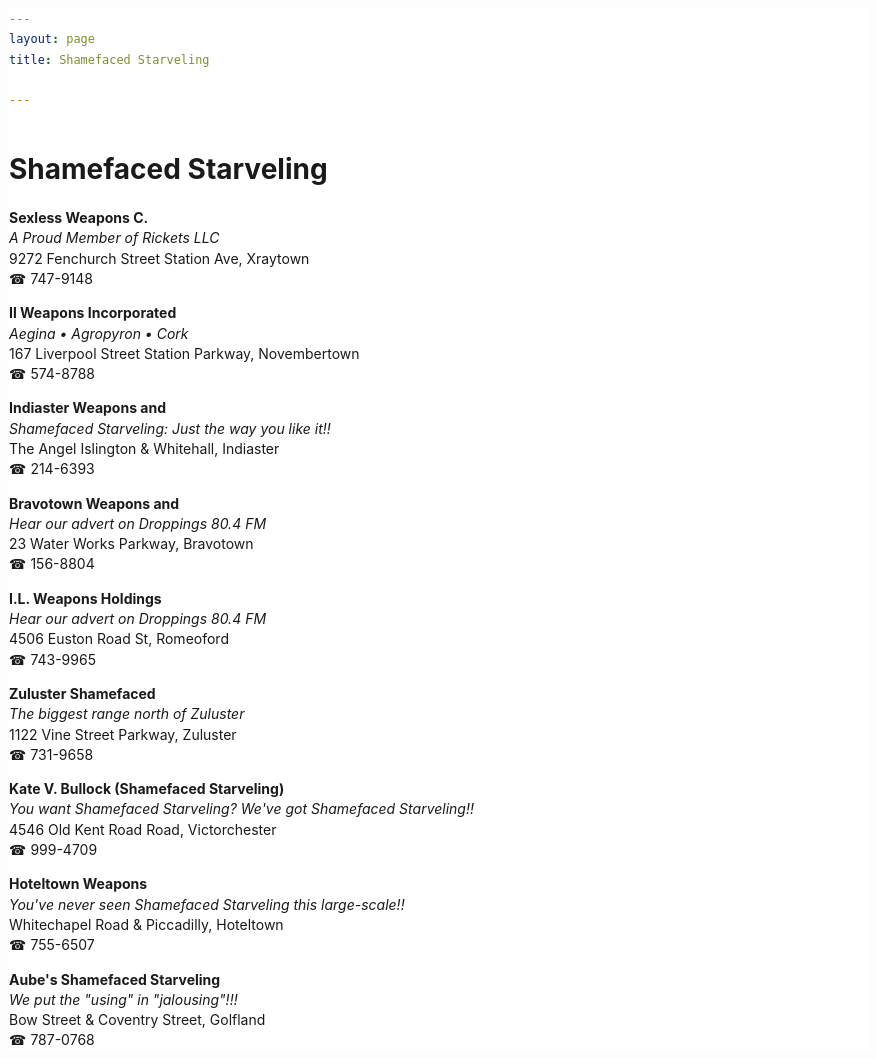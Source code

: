 ```yaml
---
layout: page 
title: Shamefaced Starveling

---
```



# Shamefaced Starveling


 **Sexless Weapons C.**  
_A Proud Member of Rickets LLC_  
9272 Fenchurch Street Station Ave, Xraytown  
☎ 747-9148

**Il Weapons Incorporated**  
_Aegina • Agropyron • Cork_  
167 Liverpool Street Station Parkway, Novembertown  
☎ 574-8788

**Indiaster Weapons and**  
_Shamefaced Starveling: Just the way you like it!!_  
The Angel Islington & Whitehall, Indiaster  
☎ 214-6393

**Bravotown Weapons and**  
_Hear our advert on Droppings 80.4 FM_  
23 Water Works Parkway, Bravotown  
☎ 156-8804

**I.L. Weapons Holdings**  
_Hear our advert on Droppings 80.4 FM_  
4506 Euston Road St, Romeoford  
☎ 743-9965

**Zuluster Shamefaced**  
_The biggest range north of Zuluster_  
1122 Vine Street Parkway, Zuluster  
☎ 731-9658

**Kate V. Bullock (Shamefaced Starveling)**  
_You want Shamefaced Starveling? We've got Shamefaced Starveling!!_  
4546 Old Kent Road Road, Victorchester  
☎ 999-4709

**Hoteltown Weapons**  
_You've never seen Shamefaced Starveling this large-scale!!_  
Whitechapel Road & Piccadilly, Hoteltown  
☎ 755-6507

**Aube's Shamefaced Starveling**  
_We put the "using" in "jalousing"!!!_  
Bow Street & Coventry Street, Golfland  
☎ 787-0768
